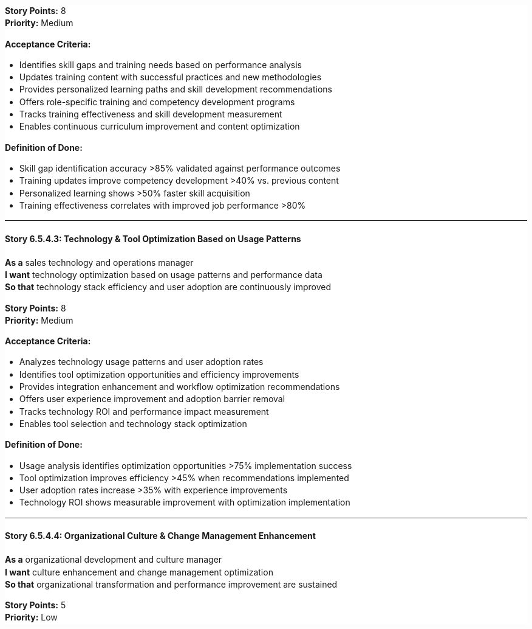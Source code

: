 **Story Points:** 8  
 **Priority:** Medium

**Acceptance Criteria:**

* Identifies skill gaps and training needs based on performance analysis  
* Updates training content with successful practices and new methodologies  
* Provides personalized learning paths and skill development recommendations  
* Offers role-specific training and competency development programs  
* Tracks training effectiveness and skill development measurement  
* Enables continuous curriculum improvement and content optimization

**Definition of Done:**

* Skill gap identification accuracy \>85% validated against performance outcomes  
* Training updates improve competency development \>40% vs. previous content  
* Personalized learning shows \>50% faster skill acquisition  
* Training effectiveness correlates with improved job performance \>80%

---

#### **Story 6.5.4.3: Technology & Tool Optimization Based on Usage Patterns**

**As a** sales technology and operations manager  
 **I want** technology optimization based on usage patterns and performance data  
 **So that** technology stack efficiency and user adoption are continuously improved

**Story Points:** 8  
 **Priority:** Medium

**Acceptance Criteria:**

* Analyzes technology usage patterns and user adoption rates  
* Identifies tool optimization opportunities and efficiency improvements  
* Provides integration enhancement and workflow optimization recommendations  
* Offers user experience improvement and adoption barrier removal  
* Tracks technology ROI and performance impact measurement  
* Enables tool selection and technology stack optimization

**Definition of Done:**

* Usage analysis identifies optimization opportunities \>75% implementation success  
* Tool optimization improves efficiency \>45% when recommendations implemented  
* User adoption rates increase \>35% with experience improvements  
* Technology ROI shows measurable improvement with optimization implementation

---

#### **Story 6.5.4.4: Organizational Culture & Change Management Enhancement**

**As a** organizational development and culture manager  
 **I want** culture enhancement and change management optimization  
 **So that** organizational transformation and performance improvement are sustained

**Story Points:** 5  
 **Priority:** Low
